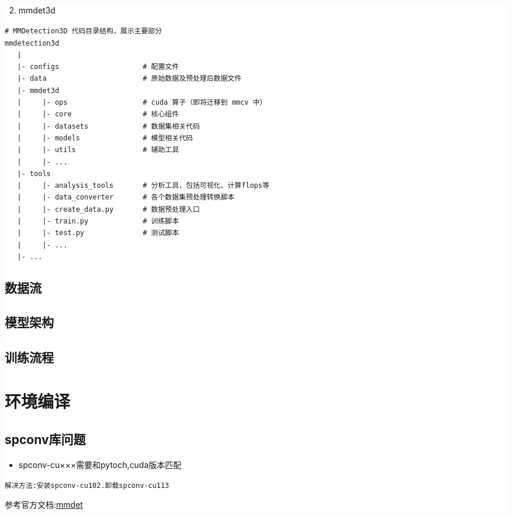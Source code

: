 2. mmdet3d

```shell
# MMDetection3D 代码目录结构，展示主要部分 
mmdetection3d 
   | 
   |- configs                    # 配置文件 
   |- data                       # 原始数据及预处理后数据文件 
   |- mmdet3d  
   |     |- ops                  # cuda 算子（即将迁移到 mmcv 中） 
   |     |- core                 # 核心组件 
   |     |- datasets             # 数据集相关代码 
   |     |- models               # 模型相关代码 
   |     |- utils                # 辅助工具 
   |     |- ... 
   |- tools 
   |     |- analysis_tools       # 分析工具，包括可视化、计算flops等 
   |     |- data_converter       # 各个数据集预处理转换脚本 
   |     |- create_data.py       # 数据预处理入口 
   |     |- train.py             # 训练脚本 
   |     |- test.py              # 测试脚本 
   |     |- ...                       
   |- ... 
```



## 数据流



## 模型架构

## 训练流程



# 环境编译

## spconv库问题

- spconv-cu×××需要和pytoch,cuda版本匹配

```shell
解决方法:安装spconv-cu102.卸载spconv-cu113
```



参考官方文档:[mmdet](https://github.com/open-mmlab/mmdetection3d/blob/master/docs/en/getting_started.md)
